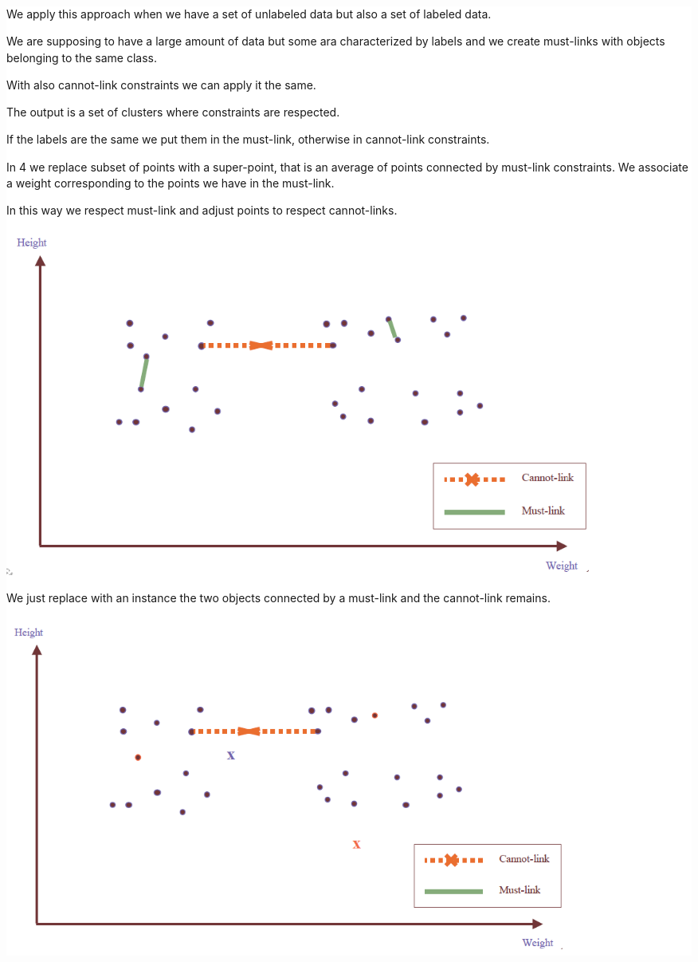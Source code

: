 We apply this approach when we have a set of unlabeled data but also a set of labeled data.

We are supposing to have a large amount of data but some ara characterized by labels and we create must-links with objects belonging to the same class.

With also cannot-link constraints we can apply it the same.

The output is a set of clusters where constraints are respected.

If the labels are the same we put them in the must-link, otherwise in cannot-link constraints.

In 4 we replace subset of points with a super-point, that is an average of points connected by must-link constraints. We associate a weight corresponding to the points we have in the must-link.

In this way we respect must-link and adjust points to respect cannot-links.

![alt](../media/image519.png)

We just replace with an instance the two objects connected by a must-link and the cannot-link remains.

![alt](../media/image520.png)
